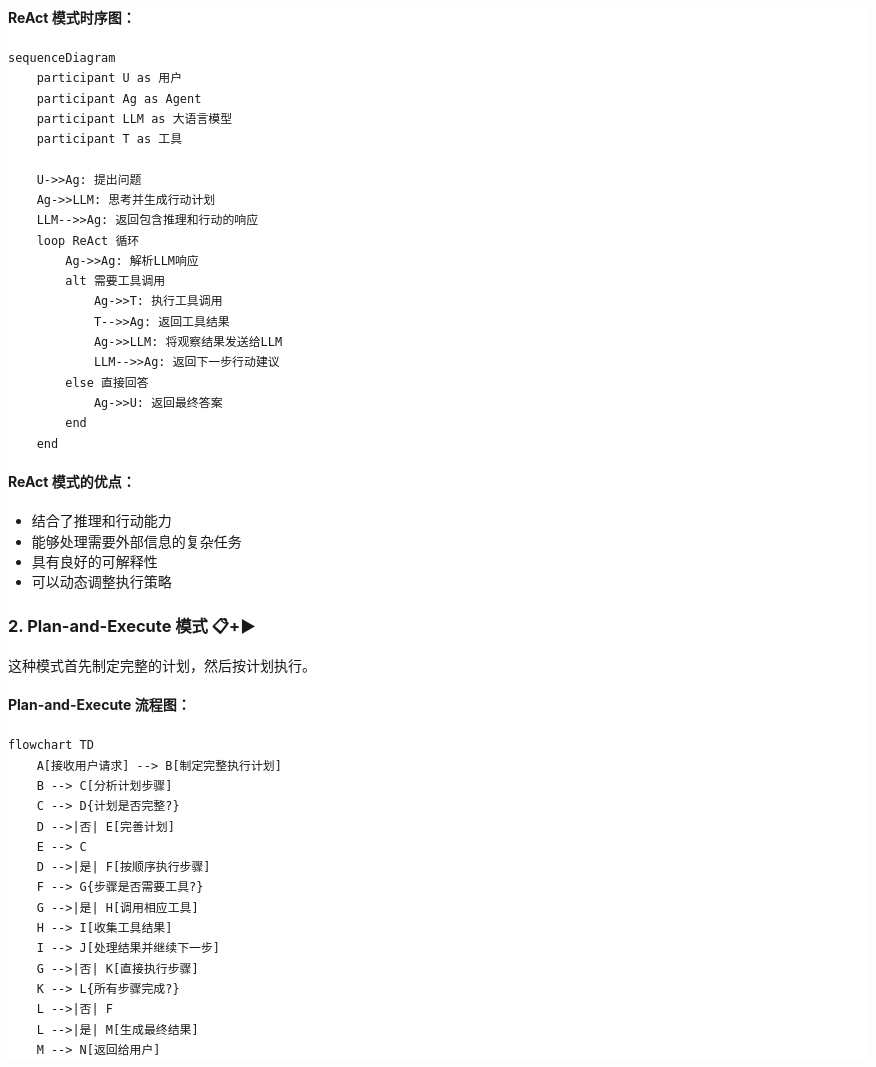 
#### ReAct 模式时序图：
```mermaid
sequenceDiagram
    participant U as 用户
    participant Ag as Agent
    participant LLM as 大语言模型
    participant T as 工具

    U->>Ag: 提出问题
    Ag->>LLM: 思考并生成行动计划
    LLM-->>Ag: 返回包含推理和行动的响应
    loop ReAct 循环
        Ag->>Ag: 解析LLM响应
        alt 需要工具调用
            Ag->>T: 执行工具调用
            T-->>Ag: 返回工具结果
            Ag->>LLM: 将观察结果发送给LLM
            LLM-->>Ag: 返回下一步行动建议
        else 直接回答
            Ag->>U: 返回最终答案
        end
    end
```

#### ReAct 模式的优点：
- 结合了推理和行动能力
- 能够处理需要外部信息的复杂任务
- 具有良好的可解释性
- 可以动态调整执行策略

### 2. Plan-and-Execute 模式 📋+▶️

这种模式首先制定完整的计划，然后按计划执行。

#### Plan-and-Execute 流程图：
```mermaid
flowchart TD
    A[接收用户请求] --> B[制定完整执行计划]
    B --> C[分析计划步骤]
    C --> D{计划是否完整?}
    D -->|否| E[完善计划]
    E --> C
    D -->|是| F[按顺序执行步骤]
    F --> G{步骤是否需要工具?}
    G -->|是| H[调用相应工具]
    H --> I[收集工具结果]
    I --> J[处理结果并继续下一步]
    G -->|否| K[直接执行步骤]
    K --> L{所有步骤完成?}
    L -->|否| F
    L -->|是| M[生成最终结果]
    M --> N[返回给用户]
```
